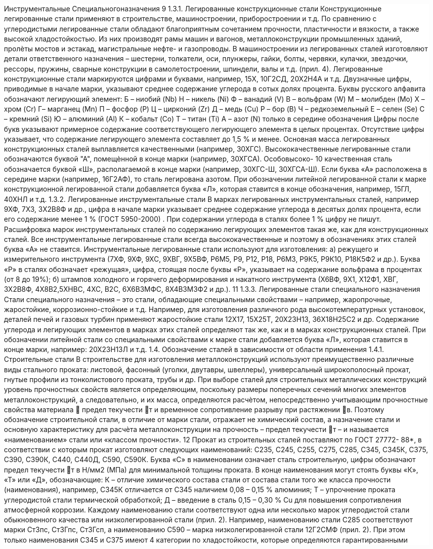 Инструментальные Специальногоназначения 9 1.3.1. Легированные конструкционные стали Конструкционные легированные стали применяют в строительстве, машиностроении, приборостроении и т.д. По сравнению с углеродистыми легированные стали обладают благоприятным сочетанием прочности, пластичности и вязкости, а также высокой хладостойкостью. Из них производят рамы машин и вагонов, металлоконструкции промышленных зданий, пролѐты мостов и эстакад, магистральные нефте- и газопроводы. В машиностроении из легированных сталей изготовляют детали ответственного назначения – шестерни, толкатели, оси, плунжеры, гайки, болты, червяки, кулачки, звездочки, рессоры, пружины, сварные конструкции в самолетостроении, шпиндели, валы и т.д. (прил. 4). Легированные конструкционные стали маркируются цифрами и буквами, например, 15Х, 10Г2СД, 20Х2Н4А и т.д. Двузначные цифры, приводимые в начале марки, указывают среднее содержание углерода в сотых долях процента. Буквы русского алфавита обозначают легирующий элемент: Б – ниобий (Nb) Н – никель (Ni) Ф – ванадий (V) В – вольфрам (W) М – молибден (Mo) Х – хром (Cr) Г– марганец (Mn) П – фосфор (P) Ц – цирконий (Zr) Д – медь (Cu) Р – бор (B) Ч – редкоземельный Е – селен (Se) С – кремний (Si) Ю – алюминий (Al) К – кобальт (Co) Т – титан (Ti) А – азот (N) только в середине обозначения Цифры после букв указывают примерное содержание соответствующего легирующего элемента в целых процентах. Отсутствие цифры указывает, что содержание легирующего элемента составляет до 1,5 % и менее. Основная масса легированных конструкционных сталей выплавляется качественными (например, 30ХГС). Высококачественные легированные стали обозначаются буквой "А", помещѐнной в конце марки (например, 30ХГСА). Особовысоко- 10 качественная сталь обозначается буквой «Ш», располагаемой в конце марки (например, 30ХГС-Ш, 30ХГСА-Ш). Если буква «А» расположена в середине марки (например, 16Г2АФ), то сталь легирована азотом. При обозначении литейной легированной стали к марке конструкционной легированной стали добавляется буква «Л», которая ставится в конце обозначения, например, 15ГЛ, 40ХНЛ и т.д. 1.3.2. Легированные инструментальные стали В марках легированных инструментальных сталей, например 9ХФ, 7X3, 3Х2В8Ф и др., цифра в начале марки указывает среднее содержание углерода в десятых долях процента, если его содержание менее 1 % (ГОСТ 5950-2000) . При содержании углерода в сталях более 1 % цифру не пишут. Расшифровка марок инструментальных сталей по содержанию легирующих элементов такая же, как для конструкционных сталей. Все инструментальные легированные стали всегда высококачественные и поэтому в обозначениях этих сталей буква «А» не ставится. Инструментальные легированные стали используют для изготовления: а) режущего и измерительного инструмента (7ХФ, 9ХФ, 9ХС, 9ХВГ, 9Х5ВФ, Р6М5, Р9, Р12, Р18, Р6МЗ, Р9К5, Р9К10, Р18К5Ф2 и др.). Буква «Р» в сталях обозначает «режущая», цифра, стоящая после буквы «Р», указывает на содержание вольфрама в процентах (от 8 до 19%); б) штампов холодного и горячего деформирования и накатного инструмента (Х6ВФ, 9X1, Х12Ф1, ХВГ, ЗХ2В8Ф, 4Х8В2,5ХНВС, 4ХС, В2С, 6Х6ВЗМФС, 8Х4ВЗМЗФ2 и др.). 11 1.3.3. Легированные стали специального назначения Стали специального назначения – это стали, обладающие специальными свойствами – например, жаропрочные, жаростойкие, коррозионно-стойкие и т.д. Например, для изготовления различного рода высокотемпературных установок, деталей печей и газовых турбин применяют жаростойкие стали 12Х17, 15Х25Т, 20Х23Н13, 36Х18Н25С2 и др. Содержание углерода и легирующих элементов в марках этих сталей определяют так же, как и в марках конструкционных сталей. При обозначении литейной стали со специальными свойствами к марке стали добавляется буква «Л», которая ставится в конце марки, например: 20Х23Н13Л и т.д. 1.4. Обозначение сталей в зависимости от области применения 1.4.1. Строительные стали В строительстве для изготовления металлоконструкций используют преимущественно различные виды стального проката: листовой, фасонный (уголки, двутавры, швеллеры), универсальный широкополосный прокат, гнутые профили из тонколистового проката, трубы и др. При выборе сталей для строительных металлических конструкций уровень прочностных свойств является определяющим, поскольку размеры поперечных сечений многих элементов металлоконструкций, а следовательно, и их масса, определяются расчѐтом, непосредственно учитывающим прочностные свойства материала  предел текучести т и временное сопротивление разрыву при растяжении в. Поэтому обозначение строительной стали, в отличие от марки стали, отражает не химический состав, а назначение стали и основную характеристику для расчѐта металлоконструкции на прочность – предел текучести т – и называется «наименованием» стали или «классом прочности». 12 Прокат из строительных сталей поставляют по ГОСТ 27772- 88*, в соответствии с которым прокат изготовляют следующих наименований: С235, С245, С255, С275, С285, С345, С345К, С375, С390, С390К, С440, С440Д, С590, С590К. Буква «С» в наименовании означает сталь строительную, цифры обозначают предел текучести т в Н/мм2 (МПа) для минимальной толщины проката. В конце наименования могут стоять буквы «К», «Т» или «Д», обозначающие: К – отличие химического состава стали от состава стали того же класса прочности (наименования), например, С345К отличается от С345 наличием 0,08 – 0,15 % алюминия; Т – упрочнение проката углеродистой стали термической обработкой; Д – введение в сталь 0,15 – 0,30 % Cu для повышения сопротивления атмосферной коррозии. Каждому наименованию стали соответствуют одна или несколько марок углеродистой стали обыкновенного качества или низколегированной стали (прил. 2). Например, наименованию стали С285 соответствуют марки Ст3пс, Ст3Гпс, Ст3Гсп, а наименованию С590 – марка низколегированной стали 12Г2СМФ (прил. 2). При этом только наименования С345 и С375 имеют 4 категории по хладостойкости, которые определяются гарантированными